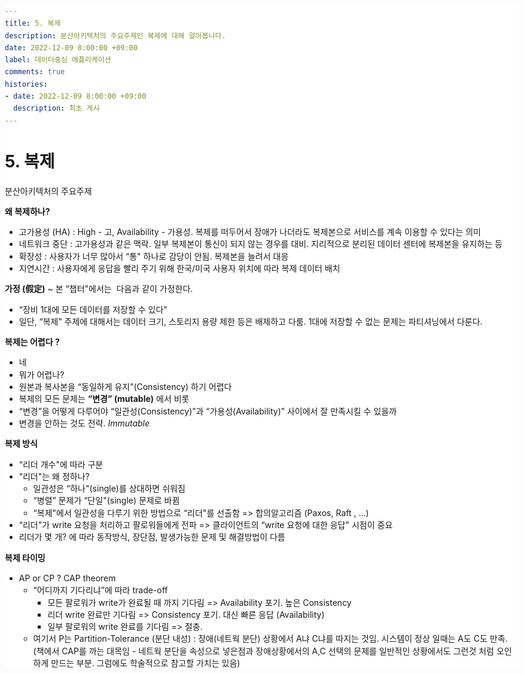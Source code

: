 ```yaml
---
title: 5. 복제  
description: 분산아키텍처의 주요주제인 복제에 대해 알아봅니다.        
date: 2022-12-09 8:00:00 +09:00
label: 데이터중심 애플리케이션
comments: true
histories:
- date: 2022-12-09 8:00:00 +09:00
  description: 최초 게시
---
```

# 5. 복제

분산아키텍처의 주요주제

**왜 복제하나?**

- 고가용성 (HA) : High - 고, Availability - 가용성. 복제를 떠두어서 장애가 나더라도 복제본으로 서비스를 계속 이용할 수 있다는 의미
- 네트워크 중단 : 고가용성과 같은 맥락. 일부 복제본이 통신이 되지 않는 경우를 대비. 지리적으로 분리된 데이터 센터에 복제본을 유지하는 등
- 확장성 : 사용자가 너무 많아서 “통" 하나로 감당이 안됨. 복제본을 늘려서 대응
- 지연시간 : 사용자에게 응답을 빨리 주기 위해 한국/미국 사용자 위치에 따라 복제 데이터 배치

**가정 (假定)** ~ 본 “챕터"에서는  다음과 같이 가정한다.

- “장비 1대에 모든 데이터를 저장할 수 있다"
- 일단, “복제” 주제에 대해서는 데이터 크기, 스토리지 용량 제한 등은 배제하고 다룸. 1대에 저장할 수 없는 문제는 파티셔닝에서 다룬다.

**복제는 어렵다 ?**

- 네
- 뭐가 어렵나?
- 원본과 복사본을 “동일하게 유지”(Consistency) 하기 어렵다
- 복제의 모든 문제는 **“변경” (mutable)** 에서 비롯
- “변경”을 어떻게 다루어야 “일관성(Consistency)”과 “가용성(Availability)” 사이에서 잘 만족시킬 수 있을까
- 변경을 안하는 것도 전략. *Immutable*

**복제 방식**

- “리더 개수"에 따라 구분
- “리더"는 왜 정하나?
  - 일관성은 “하나"(single)를 상대하면 쉬워짐
  - “병렬” 문제가 “단일"(single) 문제로 바뀜
  - “복제"에서 일관성을 다루기 위한 방법으로 “리더"를 선출함 => 합의알고리즘 (Paxos, Raft , …)
- “리더"가 write 요청을 처리하고 팔로워들에게 전파 => 클라이언트의 “write 요청에 대한 응답" 시점이 중요
- 리더가 몇 개? 에 따라 동작방식, 장단점, 발생가능한 문제 및 해결방법이 다름

**복제 타이밍**

- AP or CP ? CAP theorem
  - “어디까지 기다리냐”에 따라 trade-off
    - 모든 팔로워가 write가 완료될 때 까지 기다림 => Availability 포기. 높은 Consistency
    - 리더 write 완료만 기다림 => Consistency 포기. 대신 빠른 응답 (Availability)
    - 일부 팔로워의 write 완료를 기다림 => 절충.
  - 여기서 P는 Partition-Tolerance (분단 내성) : 장애(네트웍 분단) 상황에서 A냐 C냐를 따지는 것임. 시스템이 정상 일때는 A도 C도 만족. (책에서 CAP를 까는 대목임 - 네트웍 분단을 속성으로 넣은점과 장애상황에서의 A,C 선택의 문제를 일반적인 상황에서도 그런것 처럼 오인하게 만드는 부분. 그럼에도 학술적으로 참고할 가치는 있음)
